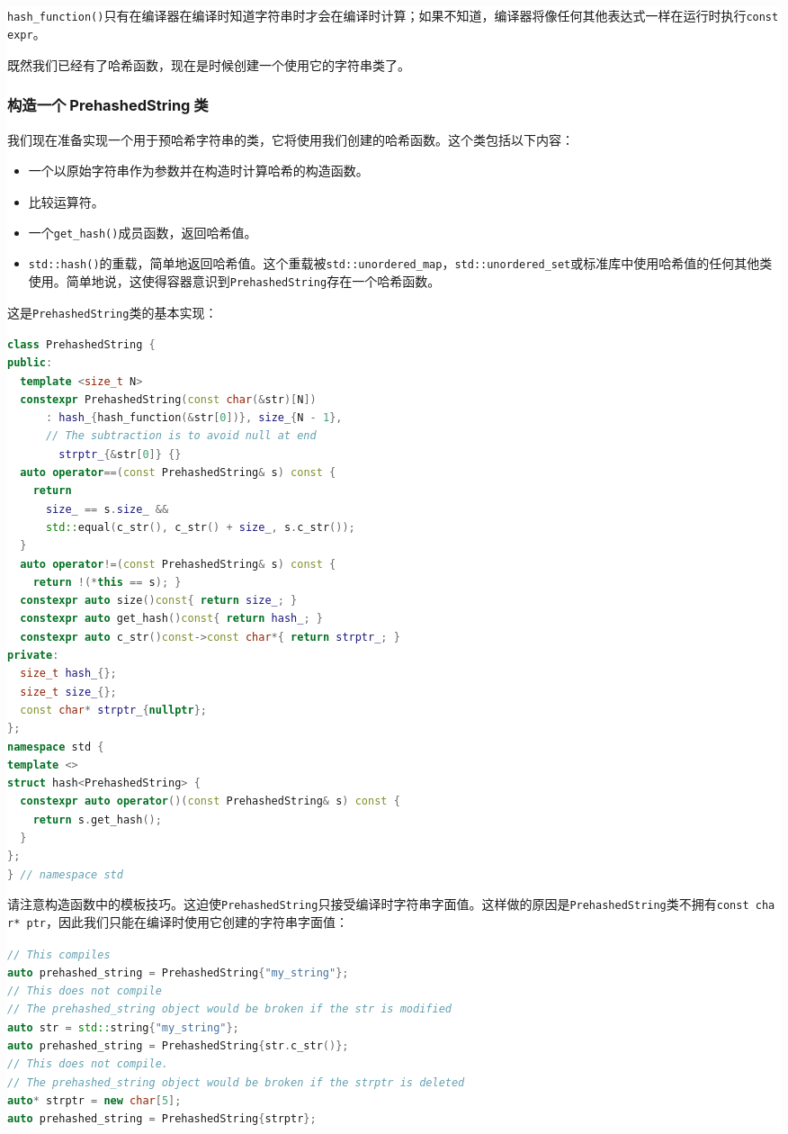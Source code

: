 `hash_function()`只有在编译器在编译时知道字符串时才会在编译时计算；如果不知道，编译器将像任何其他表达式一样在运行时执行`constexpr`。

既然我们已经有了哈希函数，现在是时候创建一个使用它的字符串类了。

### 构造一个 PrehashedString 类

我们现在准备实现一个用于预哈希字符串的类，它将使用我们创建的哈希函数。这个类包括以下内容：

+   一个以原始字符串作为参数并在构造时计算哈希的构造函数。

+   比较运算符。

+   一个`get_hash()`成员函数，返回哈希值。

+   `std::hash()`的重载，简单地返回哈希值。这个重载被`std::unordered_map`，`std::unordered_set`或标准库中使用哈希值的任何其他类使用。简单地说，这使得容器意识到`PrehashedString`存在一个哈希函数。

这是`PrehashedString`类的基本实现：

```cpp
class PrehashedString {
public:
  template <size_t N>
  constexpr PrehashedString(const char(&str)[N])
      : hash_{hash_function(&str[0])}, size_{N - 1},
      // The subtraction is to avoid null at end
        strptr_{&str[0]} {}
  auto operator==(const PrehashedString& s) const {
    return
      size_ == s.size_ &&
      std::equal(c_str(), c_str() + size_, s.c_str());
  }
  auto operator!=(const PrehashedString& s) const {
    return !(*this == s); }
  constexpr auto size()const{ return size_; }
  constexpr auto get_hash()const{ return hash_; }
  constexpr auto c_str()const->const char*{ return strptr_; }
private:
  size_t hash_{};
  size_t size_{};
  const char* strptr_{nullptr};
};
namespace std {
template <>
struct hash<PrehashedString> {
  constexpr auto operator()(const PrehashedString& s) const {
    return s.get_hash();
  }
};
} // namespace std 
```

请注意构造函数中的模板技巧。这迫使`PrehashedString`只接受编译时字符串字面值。这样做的原因是`PrehashedString`类不拥有`const char* ptr`，因此我们只能在编译时使用它创建的字符串字面值：

```cpp
// This compiles
auto prehashed_string = PrehashedString{"my_string"};
// This does not compile
// The prehashed_string object would be broken if the str is modified
auto str = std::string{"my_string"};
auto prehashed_string = PrehashedString{str.c_str()};
// This does not compile.
// The prehashed_string object would be broken if the strptr is deleted
auto* strptr = new char[5];
auto prehashed_string = PrehashedString{strptr}; 
```
